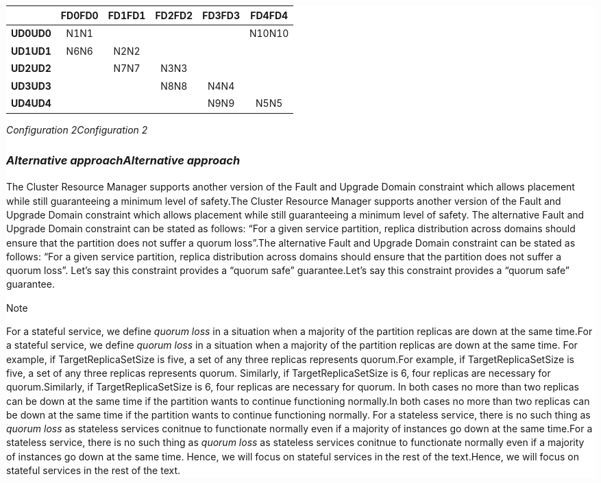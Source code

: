 |  | <span data-ttu-id="11f13-344">FD0</span><span class="sxs-lookup"><span data-stu-id="11f13-344">FD0</span></span> | <span data-ttu-id="11f13-345">FD1</span><span class="sxs-lookup"><span data-stu-id="11f13-345">FD1</span></span> | <span data-ttu-id="11f13-346">FD2</span><span class="sxs-lookup"><span data-stu-id="11f13-346">FD2</span></span> | <span data-ttu-id="11f13-347">FD3</span><span class="sxs-lookup"><span data-stu-id="11f13-347">FD3</span></span> | <span data-ttu-id="11f13-348">FD4</span><span class="sxs-lookup"><span data-stu-id="11f13-348">FD4</span></span> |
| --- |:---:|:---:|:---:|:---:|:---:|
| <span data-ttu-id="11f13-349">**UD0**</span><span class="sxs-lookup"><span data-stu-id="11f13-349">**UD0**</span></span> |<span data-ttu-id="11f13-350">N1</span><span class="sxs-lookup"><span data-stu-id="11f13-350">N1</span></span> | | | |<span data-ttu-id="11f13-351">N10</span><span class="sxs-lookup"><span data-stu-id="11f13-351">N10</span></span> |
| <span data-ttu-id="11f13-352">**UD1**</span><span class="sxs-lookup"><span data-stu-id="11f13-352">**UD1**</span></span> |<span data-ttu-id="11f13-353">N6</span><span class="sxs-lookup"><span data-stu-id="11f13-353">N6</span></span> |<span data-ttu-id="11f13-354">N2</span><span class="sxs-lookup"><span data-stu-id="11f13-354">N2</span></span> | | | |
| <span data-ttu-id="11f13-355">**UD2**</span><span class="sxs-lookup"><span data-stu-id="11f13-355">**UD2**</span></span> | |<span data-ttu-id="11f13-356">N7</span><span class="sxs-lookup"><span data-stu-id="11f13-356">N7</span></span> |<span data-ttu-id="11f13-357">N3</span><span class="sxs-lookup"><span data-stu-id="11f13-357">N3</span></span> | | |
| <span data-ttu-id="11f13-358">**UD3**</span><span class="sxs-lookup"><span data-stu-id="11f13-358">**UD3**</span></span> | | |<span data-ttu-id="11f13-359">N8</span><span class="sxs-lookup"><span data-stu-id="11f13-359">N8</span></span> |<span data-ttu-id="11f13-360">N4</span><span class="sxs-lookup"><span data-stu-id="11f13-360">N4</span></span> | |
| <span data-ttu-id="11f13-361">**UD4**</span><span class="sxs-lookup"><span data-stu-id="11f13-361">**UD4**</span></span> | | | |<span data-ttu-id="11f13-362">N9</span><span class="sxs-lookup"><span data-stu-id="11f13-362">N9</span></span> |<span data-ttu-id="11f13-363">N5</span><span class="sxs-lookup"><span data-stu-id="11f13-363">N5</span></span> |

<span data-ttu-id="11f13-364">*Configuration 2*</span><span class="sxs-lookup"><span data-stu-id="11f13-364">*Configuration 2*</span></span>


### <a name="alternative-approach"></a><span data-ttu-id="11f13-365">*Alternative approach*</span><span class="sxs-lookup"><span data-stu-id="11f13-365">*Alternative approach*</span></span>

<span data-ttu-id="11f13-366">The Cluster Resource Manager supports another version of the Fault and Upgrade Domain constraint which allows placement while still guaranteeing a minimum level of safety.</span><span class="sxs-lookup"><span data-stu-id="11f13-366">The Cluster Resource Manager supports another version of the Fault and Upgrade Domain constraint which allows placement while still guaranteeing a minimum level of safety.</span></span> <span data-ttu-id="11f13-367">The alternative Fault and Upgrade Domain constraint can be stated as follows: “For a given service partition, replica distribution across domains should ensure that the partition does not suffer a quorum loss”.</span><span class="sxs-lookup"><span data-stu-id="11f13-367">The alternative Fault and Upgrade Domain constraint can be stated as follows: “For a given service partition, replica distribution across domains should ensure that the partition does not suffer a quorum loss”.</span></span> <span data-ttu-id="11f13-368">Let’s say this constraint provides a “quorum safe” guarantee.</span><span class="sxs-lookup"><span data-stu-id="11f13-368">Let’s say this constraint provides a “quorum safe” guarantee.</span></span> 

> [!NOTE]
><span data-ttu-id="11f13-369">For a stateful service, we define *quorum loss* in a situation when a majority of the partition replicas are down at the same time.</span><span class="sxs-lookup"><span data-stu-id="11f13-369">For a stateful service, we define *quorum loss* in a situation when a majority of the partition replicas are down at the same time.</span></span> <span data-ttu-id="11f13-370">For example, if TargetReplicaSetSize is five, a set of any three replicas represents quorum.</span><span class="sxs-lookup"><span data-stu-id="11f13-370">For example, if TargetReplicaSetSize is five, a set of any three replicas represents quorum.</span></span> <span data-ttu-id="11f13-371">Similarly, if TargetReplicaSetSize is 6, four replicas are necessary for quorum.</span><span class="sxs-lookup"><span data-stu-id="11f13-371">Similarly, if TargetReplicaSetSize is 6, four replicas are necessary for quorum.</span></span> <span data-ttu-id="11f13-372">In both cases no more than two replicas can be down at the same time if the partition wants to continue functioning normally.</span><span class="sxs-lookup"><span data-stu-id="11f13-372">In both cases no more than two replicas can be down at the same time if the partition wants to continue functioning normally.</span></span> <span data-ttu-id="11f13-373">For a stateless service, there is no such thing as *quorum loss* as stateless services conitnue to functionate normally even if a majority of instances go down at the same time.</span><span class="sxs-lookup"><span data-stu-id="11f13-373">For a stateless service, there is no such thing as *quorum loss* as stateless services conitnue to functionate normally even if a majority of instances go down at the same time.</span></span> <span data-ttu-id="11f13-374">Hence, we will focus on stateful services in the rest of the text.</span><span class="sxs-lookup"><span data-stu-id="11f13-374">Hence, we will focus on stateful services in the rest of the text.</span></span>
>
